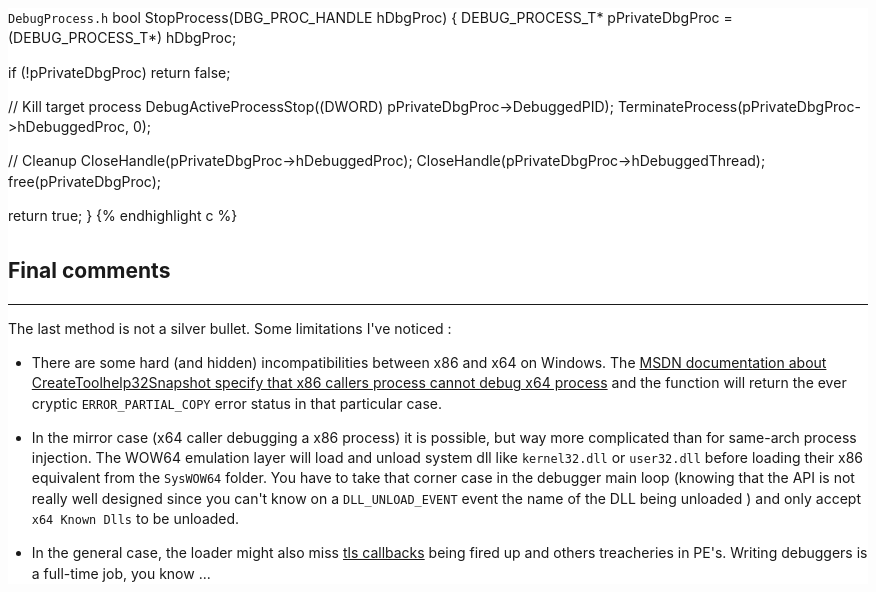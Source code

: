 ``` DebugProcess.h ```
bool StopProcess(DBG_PROC_HANDLE hDbgProc)
{
  DEBUG_PROCESS_T* pPrivateDbgProc = (DEBUG_PROCESS_T*) hDbgProc;

  if (!pPrivateDbgProc)
    return false;

  // Kill target process
  DebugActiveProcessStop((DWORD) pPrivateDbgProc->DebuggedPID);
  TerminateProcess(pPrivateDbgProc->hDebuggedProc, 0);

  // Cleanup
  CloseHandle(pPrivateDbgProc->hDebuggedProc);
  CloseHandle(pPrivateDbgProc->hDebuggedThread);
  free(pPrivateDbgProc);

  return true;
}
{% endhighlight c %}



## Final comments

- - - - - - -

The last method is not a silver bullet. Some limitations I've noticed :

  * There are some hard (and hidden) incompatibilities between x86 and x64 on Windows. The <a href="https://msdn.microsoft.com/library/windows/desktop/ms682489(v=vs.85).aspx"> MSDN documentation about CreateToolhelp32Snapshot specify that x86 callers process cannot debug x64 process</a> and the function will return the ever cryptic ```ERROR_PARTIAL_COPY``` error status in that particular case.

  * In the mirror case (x64 caller debugging a x86 process) it is possible, but way more complicated than for same-arch process injection. The WOW64 emulation layer will
  load and unload system dll like ```kernel32.dll``` or ```user32.dll``` before loading their x86 equivalent from the ```SysWOW64``` folder. You have to take that corner case in the debugger main loop (knowing that the API is not really well designed since you can't know on a ```DLL_UNLOAD_EVENT``` event the name of the DLL being unloaded ) and only accept ```x64 Known Dlls``` to be unloaded.

  * In the general case, the loader might also miss <a href="http://resources.infosecinstitute.com/debugging-tls-callbacks/">tls callbacks</a> being fired up and others treacheries in PE's. Writing debuggers is a full-time job, you know ...
